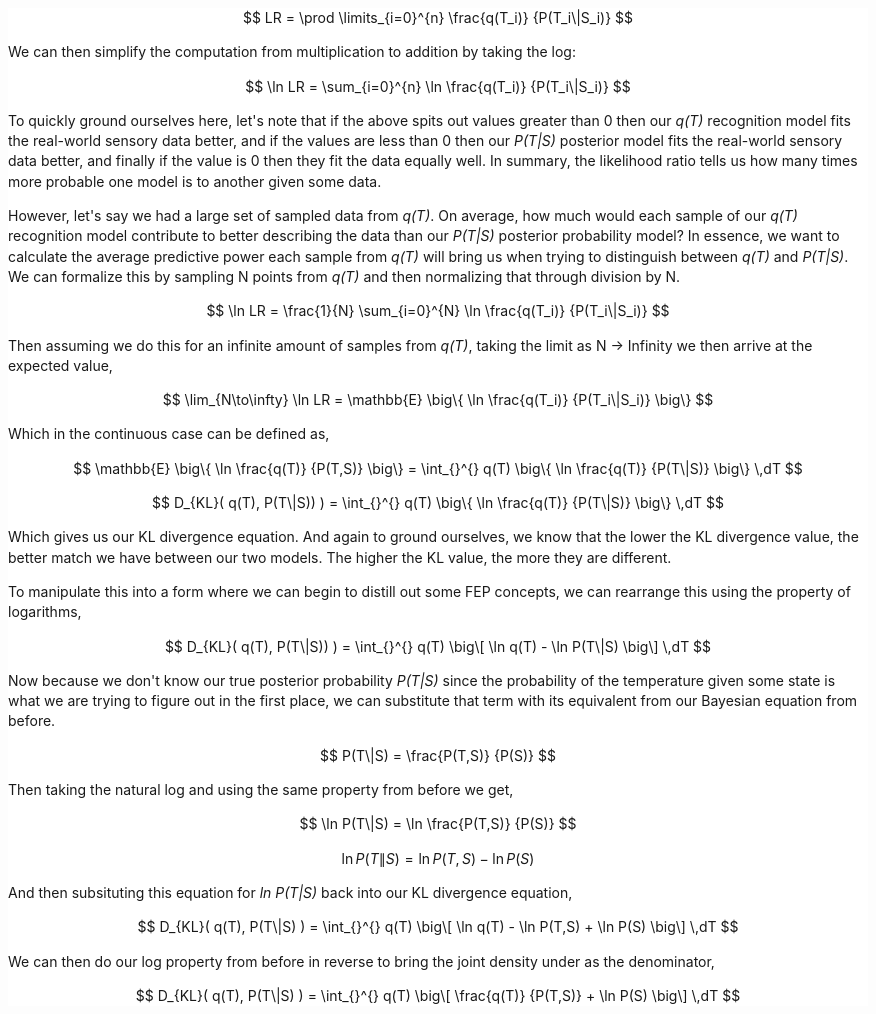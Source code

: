 $$ LR = \prod \limits_{i=0}^{n} \frac{q(T_i)} {P(T_i\|S_i)} $$

We can then simplify the computation from multiplication to addition by taking the log:

$$ \ln LR = \sum_{i=0}^{n} \ln \frac{q(T_i)} {P(T_i\|S_i)} $$

To quickly ground ourselves here, let's note that if the above spits out values greater than 0 then our *q(T)* recognition model fits the real-world sensory data better, and if the values are less than 0 then our *P(T\|S)* posterior model fits the real-world sensory data better, and finally if the value is 0 then they fit the data equally well.  In summary, the likelihood ratio tells us how many times more probable one model is to another given some data.

However, let's say we had a large set of sampled data from *q(T)*.  On average, how much would each sample of our *q(T)* recognition model contribute to better describing the data than our *P(T\|S)* posterior probability model?  In essence, we want to calculate the average predictive power each sample from *q(T)* will bring us when trying to distinguish between *q(T)* and *P(T\|S)*.  We can formalize this by sampling N points from *q(T)* and then normalizing that through division by N.

$$ \ln LR = \frac{1}{N} \sum_{i=0}^{N} \ln \frac{q(T_i)} {P(T_i\|S_i)} $$

Then assuming we do this for an infinite amount of samples from *q(T)*, taking the limit as N -> Infinity we then arrive at the expected value,

$$ \lim_{N\to\infty} \ln LR = \mathbb{E} \big\{ \ln \frac{q(T_i)} {P(T_i\|S_i)} \big\} $$
  
Which in the continuous case can be defined as, 

$$ \mathbb{E} \big\{ \ln \frac{q(T)} {P(T,S)} \big\} = \int_{}^{} q(T) \big\{ \ln \frac{q(T)} {P(T\|S)} \big\} \,dT $$

$$ D_{KL}( q(T), P(T\|S)) ) = \int_{}^{} q(T) \big\{ \ln \frac{q(T)} {P(T\|S)} \big\} \,dT $$

Which gives us our KL divergence equation.  And again to ground ourselves, we know that the lower the KL divergence value, the better match we have between our two models.  The higher the KL value, the more they are different. 

To manipulate this into a form where we can begin to distill out some FEP concepts, we can rearrange this using the property of logarithms,

$$ D_{KL}( q(T), P(T\|S)) ) = \int_{}^{} q(T) \big\[ \ln q(T) - \ln P(T\|S) \big\] \,dT $$

Now because we don't know our true posterior probability *P(T\|S)* since the probability of the temperature given some state is what we are trying to figure out in the first place, we can substitute that term with its equivalent from our Bayesian equation from before.

$$ P(T\|S) = \frac{P(T,S)} {P(S)} $$

Then taking the natural log and using the same property from before we get,

$$ \ln P(T\|S) = \ln \frac{P(T,S)} {P(S)} $$

$$ \ln P(T\|S) = \ln P(T,S) - \ln P(S) $$

And then subsituting this equation for *ln P(T\|S)* back into our KL divergence equation,

$$ D_{KL}( q(T), P(T\|S) ) = \int_{}^{} q(T) \big\[ \ln q(T) - \ln P(T,S) + \ln P(S) \big\] \,dT $$

We can then do our log property from before in reverse to bring the joint density under as the denominator,

$$ D_{KL}( q(T), P(T\|S) ) = \int_{}^{} q(T) \big\[ \frac{q(T)} {P(T,S)} + \ln P(S) \big\] \,dT $$


[^1]: [Life as we know it](https://royalsocietypublishing.org/doi/pdf/10.1098/rsif.2013.0475) by [Karl Friston](https://en.wikipedia.org/wiki/Karl_J._Friston), perhaps most (in)famous for his contribution of the variational [Free Energy Principal](https://en.wikipedia.org/wiki/Free_energy_principle) to the field theoretical neuroscience and the foundations of biology. From the abstract: "This paper presents a heuristic proof (and simulations of a primordial soup) suggesting that life—or biological self-organization—is an inevitable and emergent property of any ([ergodic](https://en.wikipedia.org/wiki/Ergodicity)) random dynamical system that possesses a [Markov blanket](https://en.wikipedia.org/wiki/Markov_blanket). This conclusion is based on the following arguments: if the coupling among an ensemble of dynamical systems is mediated by short-range forces, then the states of remote systems must be conditionally independent. These independencies induce a Markov blanket that separates internal and external states in a statistical sense. The existence of a Markov blanket means that internal states will appear to minimize a free energy functional of the states of their Markov blanket. Crucially, this is the same quantity that is optimized in [Bayesian inference](https://en.wikipedia.org/wiki/Bayesian_inference). Therefore, the internal states (and their blanket) will appear to engage in active Bayesian inference. In other words, they will appear to model—and act on—their world to preserve their functional and structural integrity, leading to homoeostasis and a simple form of autopoiesis." 
[^2]: [Exploration, novelty, surprise, and free energy minimization](https://www.frontiersin.org/articles/10.3389/fpsyg.2013.00710/full) by Schwartenbeck, FitzGerald, Dolan, and Friston.  From the abstract: "This paper reviews recent developments under the free energy principle that introduce a normative perspective on classical economic (utilitarian) decision-making based on (active) Bayesian inference. It has been suggested that the free energy principle precludes novelty and complexity, because it assumes that biological systems—like ourselves—try to minimize the long-term average of surprise to maintain their homeostasis. However, recent formulations show that minimizing surprise leads naturally to concepts such as exploration and novelty bonuses. In this approach, agents infer a policy that minimizes surprise by minimizing the difference (or relative entropy) between likely and desired outcomes, which involves both pursuing the goal-state that has the highest expected utility (often termed “exploitation”) and visiting a number of different goal-states (“exploration”). Crucially, the opportunity to visit new states increases the value of the current state. Casting decision-making problems within a variational framework, therefore, predicts that our behavior is governed by both the entropy and expected utility of future states."  
[^3]: [A Free Energy Principle for Biological Systems](https://www.mdpi.com/1099-4300/14/11/2100/htm) by Friston. From the abstract, "This paper describes a free energy principle that tries to explain the ability of biological systems to resist a natural tendency to disorder. It appeals to circular causality of the sort found in synergetic formulations of self-organization (e.g., the slaving principle) and models of coupled dynamical systems, using nonlinear Fokker Planck equations. Here, circular causality is induced by separating the states of a random dynamical system into external and internal states, where external states are subject to random fluctuations and internal states are not. This reduces the problem to finding some (deterministic) dynamics of the internal states that ensure the system visits a limited number of external states; in other words, the measure of its (random) attracting set, or the Shannon entropy of the external states is small. We motivate a solution using a principle of least action based on variational free energy (from statistical physics) and establish the conditions under which it is formally equivalent to the information bottleneck method."
[^4]: [New directions in predictive processing](https://www.researchgate.net/publication/339621889_New_directions_in_predictive_processing) by Hohwy. 
[^5]: [Self-supervision, normativity and the free energy principle](https://www.researchgate.net/publication/339918179_Self-supervision_normativity_and_the_free_energy_principle)
[^6]: [The Math is not the Territory: Navigating the Free Energy Principle](http://philsci-archive.pitt.edu/18315/1/Andrews_25.10.20_TMINTT.pdf) by Mel Andrews, a PhD student working in the intersection of the philosophy of biology and cognitive science.You can also often find them posting [their thoughts on Twitter](https://twitter.com/bayesianboy)
[^7]: [It’s Bayes All The Way Up](https://slatestarcodex.com/2016/09/12/its-bayes-all-the-way-up/) and [God Help Us, Let’s Try To Understand Friston On Free Energy](https://slatestarcodex.com/2018/03/04/god-help-us-lets-try-to-understand-friston-on-free-energy/) Blog posts by Scott from SlateStarCodex that one should read if you a tad math-averse as they help motivate why we might care about this topic from a neuroscience standpoint and they do this in a very intuitive way. Scott is a psychiatrist and famous blogger in online Rationalist community. 
[^8]: For example, [John Harte](https://en.wikipedia.org/wiki/John_Harte_(scientist)) at UC Berkeley is an ecologist doing fascinating work investigating the distribution and abundance of species in ecosystems using a general theory of maximum entropy.  I got to speak with him a few times as part of the [Information & Uncertainty discussion group](http://compdatascience.org/entropy/) led by [Gerald Friedland](https://bids.berkeley.edu/people/gerald-friedland), which in particular seems to take a very intertwined perspective on the formalisms of thermodynamic entropy and information. 
[^9]: [The free energy principle for action and perception: A mathematical review](https://arxiv.org/abs/1705.09156)
[^10]: [Friston's Free Energy Principle Explained](https://jaredtumiel.github.io/blog/2020/08/08/free-energy1.html) An excellent blog post from an even sharper autodidactic mind of Jared Tumiel.  Besides delving into academic papers, I think this is one of the best alternatives for understanding the *mathematics* behind the Free Energy Principle.  He also has an [entire syllabus](https://jaredtumiel.github.io/blog/2020/10/14/spinning-up-in-ai.html) for understanding the FEP, runs a podcast called [Bit of a Tangent](https://www.podtangent.com/) and posts his thoughts on Twitter [here](https://twitter.com/jnearestn).
[^11]: [The Unreasonable Effectiveness of Mathematics in the Natural Sciences](https://en.wikipedia.org/wiki/The_Unreasonable_Effectiveness_of_Mathematics_in_the_Natural_Sciences) is the title of an article published in 1960 by the physicist [Eugene Wigner](https://en.wikipedia.org/wiki/Eugene_Wigner).  In it he discusses the seeming miracle of the appropriateness of the language of mathematics for the formulation of the laws of physics.  I want to give a quick shoutout to [Mihály Bányai](https://www.researchgate.net/profile/Mihaly_Banyai), a former PhD student mentor of mine while I was studying at [Eötvös Loránd University](https://en.wikipedia.org/wiki/E%C3%B6tv%C3%B6s_Lor%C3%A1nd_University) and working at the Wigner Research Centre for Physics in Budapest, Hungary.  I thought the paper was rather simple and boring at the time, but have come to appreciate my mentor's prescience over the years for urging me to read it.
[^12]: [The Markov blankets of life: autonomy, active inference and the free energy principle](https://royalsocietypublishing.org/doi/10.1098/rsif.2017.0792) by Michael Kirchhoff, Thomas Parr, Ensor Palacios, Karl Friston and Julian Kiverstein. From the abstract: "This work addresses the autonomous organization of biological systems. It does so by considering the boundaries of biological systems, from individual cells to Home sapiens, in terms of the presence of Markov blankets under the active inference scheme—a corollary of the free energy principle. A Markov blanket defines the boundaries of a system in a statistical sense. Here we consider how a collective of Markov blankets can self-assemble into a global system that itself has a Markov blanket; thereby providing an illustration of how autonomous systems can be understood as having layers of nested and self-sustaining boundaries. This allows us to show that: (i) any living system is a Markov blanketed system and (ii) the boundaries of such systems need not be co-extensive with the biophysical boundaries of a living organism. In other words, autonomous systems are hierarchically composed of Markov blankets of Markov blankets—all the way down to individual cells, all the way up to you and me, and all the way out to include elements of the local environment."
[^13]: [Force and energy: which is more real?](https://gravityandlevity.wordpress.com/2009/04/13/force-and-energy-which-is-more-real/) is post from *On Gravity and Levity* by Brian Skinner, a professor in theoretical condensed matter physics. In it he discusses the question of whether *Force* or *Energy* is more real? He notes that the question "is one to which my answer has changed over the years.  The change was a difficult one: force and energy are such profoundly important concepts in physics that to change your view of them is to change your view of all topics that are built upon them (basically, everything).  But for me it has been extremely important.  Shifting my position from “force is more real” to “energy is more real” was essential for understanding and enjoying advanced topics in physics."  Another somewhat relevant post to the FEP's inherent teleology is his post on [The Universe is a giant energy minimization machine](https://gravityandlevity.wordpress.com/2010/01/30/the-universe-is-a-giant-energy-minimization-machine/).   
[^14]:  [A free energy principle for a particular physics](https://arxiv.org/abs/1906.10184) by Karl Friston.  This is probably the most informative write-up on Friston's theory, but as such it suffers from the fact that it is 148 pages long! From the abstract: "This monograph attempts a theory of every 'thing' that can be distinguished from other things in a statistical sense. The ensuing statistical independencies, mediated by Markov blankets, speak to a recursive composition of ensembles (of things) at increasingly higher spatiotemporal scales. This decomposition provides a description of small things; e.g., quantum mechanics - via the Schrodinger equation, ensembles of small things - via statistical mechanics and related fluctuation theorems, through to big things - via classical mechanics. These descriptions are complemented with a Bayesian mechanics for autonomous or active things. Although this work provides a formulation of every thing, its main contribution is to examine the implications of Markov blankets for self-organisation to nonequilibrium steady-state. In brief, we recover an information geometry and accompanying free energy principle that allows one to interpret the internal states of something as representing or making inferences about its external states. The ensuing Bayesian mechanics is compatible with quantum, statistical and classical mechanics and may offer a formal description of lifelike particles."
[^15]:  Frank, T.D., 2004. Nonlinear Fokker-Planck Equations: Fundamentals and Applications. Springer
[^]: [Surfing Uncertainty: Prediction, Action, and the Embodied Mind](https://www.goodreads.com/book/show/25823558-surfing-uncertainty) is a book by [Andy Clark](https://en.wikipedia.org/wiki/Andy_Clark), a philosopher of logic, metaphysics, and cognitive science.  In it he explains the predictive processing framework and how it can be used to explain the role of the mind in the intersection of neuroscience, psychology, and robotics.   
[^]: [Vanilla PP for Philosophers: A Primer on Predictive Processing](https://predictive-mind.net/papers/vanilla-pp-for-philosophers-a-primer-on-predictive-processing) by Wanja Wiese & Thomas Metzinger.  "The goal of this short chapter, aimed at philosophers, is to provide an overview and brief explanation of some central concepts involved in predictive processing (PP). Even those who consider themselves experts on the topic may find it helpful to see how the central terms are used in this collection. To keep things simple, we will first informally define a set of features important to predictive processing, supplemented by some short explanations and an alphabetic glossary."
[^]:  [The Genius Neuroscientist Who Might Hold the Key to True AI](https://www.wired.com/story/karl-friston-free-energy-principle-artificial-intelligence/) by WIRED magazine did a special on Friston and his FEP.  
[^]: [Making sense of the Kullback–Leibler (KL) Divergence](https://medium.com/@cotra.marko/making-sense-of-the-kullback-leibler-kl-divergence-b0d57ee10e0a) by Marko Cotra